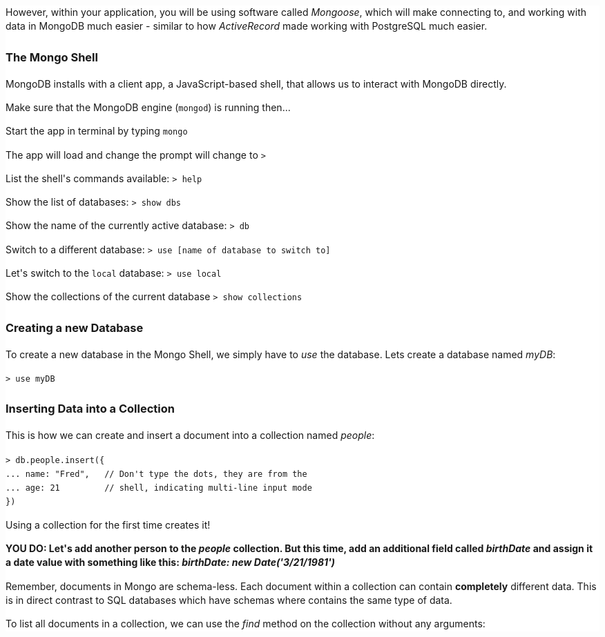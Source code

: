 However, within your application, you will be using software called _Mongoose_, which will make connecting to, and working with data in MongoDB much easier - similar to how _ActiveRecord_ made working with PostgreSQL much easier.

### The Mongo Shell

MongoDB installs with a client app, a JavaScript-based shell, that allows us to interact with MongoDB directly.

Make sure that the MongoDB engine (`mongod`) is running then...

Start the app in terminal by typing `mongo`

The app will load and change the prompt will change to `>`

List the shell's commands available: `> help`

Show the list of databases: `> show dbs`

Show the name of the currently active database: `> db`

Switch to a different database: `> use [name of database to switch to]`

Let's switch to the `local` database: `> use local`

Show the collections of the current database `> show collections`

### Creating a new Database

To create a new database in the Mongo Shell, we simply have to _use_ the database.  Lets create a database named _myDB_:

```
> use myDB
```

### Inserting Data into a Collection

This is how we can create and insert a document into a collection named _people_:

```
> db.people.insert({
... name: "Fred",	// Don't type the dots, they are from the 
... age: 21			// shell, indicating multi-line input mode
})
```
Using a collection for the first time creates it!

__YOU DO: Let's add another person to the _people_ collection. But this time, add an additional field called _birthDate_ and assign it a date value with something like this: *birthDate: new Date('3/21/1981')*__

Remember, documents in Mongo are schema-less. Each document within a collection can contain **completely** different data.  This is in direct contrast to SQL databases which have schemas where contains the same type of data.

To list all documents in a collection, we can use the _find_ method on the collection without any arguments:
